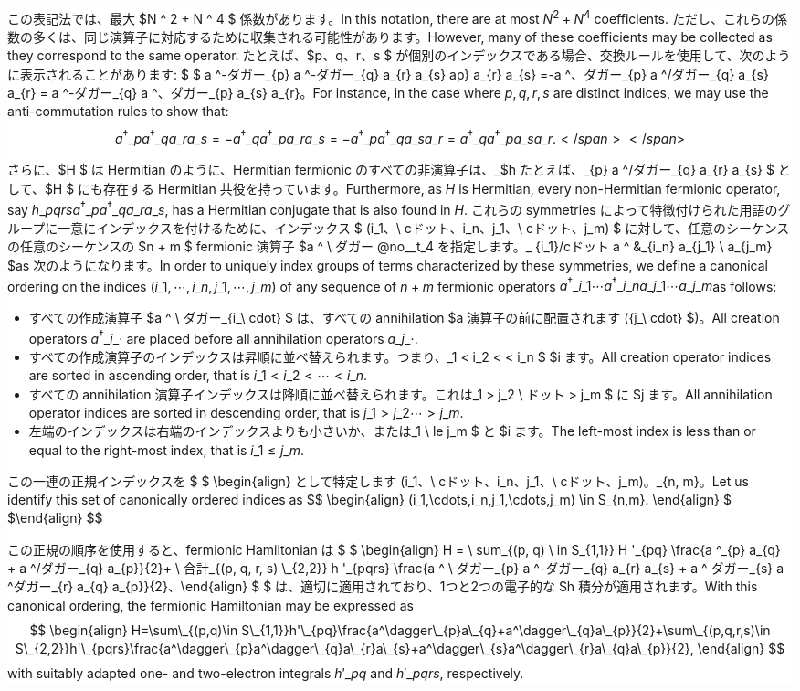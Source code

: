 <span data-ttu-id="8142c-190">この表記法では、最大 $N ^ 2 + N ^ 4 $ 係数があります。</span><span class="sxs-lookup"><span data-stu-id="8142c-190">In this notation, there are at most $N^2+N^4$ coefficients.</span></span>
<span data-ttu-id="8142c-191">ただし、これらの係数の多くは、同じ演算子に対応するために収集される可能性があります。</span><span class="sxs-lookup"><span data-stu-id="8142c-191">However, many of these coefficients may be collected as they correspond to the same operator.</span></span>
<span data-ttu-id="8142c-192">たとえば、$p、q、r、s $ が個別のインデックスである場合、交換ルールを使用して、次のように表示されることがあります: $ $ a ^-ダガー\_{p} a ^-ダガー\_{q} a\_{r} a\_{s} ap} a\_{r} a\_{s} =-a ^、ダガー\_{p} a ^/ダガー\_{q} a\_{s} a\_{r} = a ^-ダガー\_{q} a ^、ダガー\_{p} a\_{s} a\_{r}。</span><span class="sxs-lookup"><span data-stu-id="8142c-192">For instance, in the case where $p,q,r,s$ are distinct indices, we may use the anti-commutation rules to show that: $$ a^\dagger\_{p}a^\dagger\_{q}a\_{r}a\_{s} = -a^\dagger\_{q}a^\dagger\_{p}a\_{r}a\_{s} = -a^\dagger\_{p}a^\dagger\_{q}a\_{s}a\_{r} = a^\dagger\_{q}a^\dagger\_{p}a\_{s}a\_{r}.</span></span>
$$

<span data-ttu-id="8142c-193">さらに、$H $ は Hermitian のように、Hermitian fermionic のすべての非演算子は、\_$h たとえば、\_{p} a ^/ダガー\_{q} a\_{r} a\_{s} $ として、$H $ にも存在する Hermitian 共役を持っています。</span><span class="sxs-lookup"><span data-stu-id="8142c-193">Furthermore, as $H$ is Hermitian, every non-Hermitian fermionic operator, say $h\_{pqrs}a^\dagger\_{p}a^\dagger\_{q}a\_{r}a\_{s}$, has a Hermitian conjugate that is also found in $H$.</span></span> <span data-ttu-id="8142c-194">これらの symmetries によって特徴付けられた用語のグループに一意にインデックスを付けるために、インデックス $ (i\_1、\ cドット、i\_n、j\_1、\ cドット、j\_m) $ に対して、任意のシーケンスの任意のシーケンスの $n + m $ fermionic 演算子 $a ^ \ ダガー @no__t_4 を指定します。_ {i\_1}/cドット a ^ &\_{i\_n} a\_{j\_1} \ a\_{j\_m} $as 次のようになります。</span><span class="sxs-lookup"><span data-stu-id="8142c-194">In order to uniquely index groups of terms characterized by these symmetries, we define a canonical ordering on the indices $(i\_1,\cdots,i\_n,j\_1,\cdots,j\_m)$ of any sequence of $n+m$ fermionic operators $a^\dagger\_{i\_1}\cdots a^\dagger\_{i\_n}a\_{j\_1}\cdots a\_{j\_m}$as follows:</span></span>
-   <span data-ttu-id="8142c-195">すべての作成演算子 $a ^ \ ダガー\_{i\_\ cdot} $ は、すべての annihilation $a 演算子の前に配置されます ({j\_\ cdot} $)。</span><span class="sxs-lookup"><span data-stu-id="8142c-195">All creation operators $a^\dagger\_{i\_\cdot}$ are placed before all annihilation operators $a\_{j\_\cdot}$.</span></span>
-   <span data-ttu-id="8142c-196">すべての作成演算子のインデックスは昇順に並べ替えられます。つまり、\_1 < i\_2 < < i\_n $ $i ます。</span><span class="sxs-lookup"><span data-stu-id="8142c-196">All creation operator indices are sorted in ascending order, that is $i\_1< i\_2< \cdots < i\_n$.</span></span>
-   <span data-ttu-id="8142c-197">すべての annihilation 演算子インデックスは降順に並べ替えられます。これは\_1 > j\_2 \ ドット > j\_m $ に $j ます。</span><span class="sxs-lookup"><span data-stu-id="8142c-197">All annihilation operator indices are sorted in descending order, that is $j\_1> j\_2 \cdots > j\_m$.</span></span>
-   <span data-ttu-id="8142c-198">左端のインデックスは右端のインデックスよりも小さいか、または\_1 \ le j\_m $ と $i ます。</span><span class="sxs-lookup"><span data-stu-id="8142c-198">The left-most index is less than or equal to the right-most index, that is $i\_1\le j\_m$.</span></span>

<span data-ttu-id="8142c-199">この一連の正規インデックスを $ $ \begin{align} として特定します (i\_1、\ cドット、i\_n、j\_1、\ cドット、j\_m)。\_{n, m}。</span><span class="sxs-lookup"><span data-stu-id="8142c-199">Let us identify this set of canonically ordered indices as $$ \begin{align} (i\_1,\cdots,i\_n,j\_1,\cdots,j\_m) \in S\_{n,m}.</span></span>
<span data-ttu-id="8142c-200">\end{align} $ $</span><span class="sxs-lookup"><span data-stu-id="8142c-200">\end{align} $$</span></span>

<span data-ttu-id="8142c-201">この正規の順序を使用すると、fermionic Hamiltonian は $ $ \begin{align} H = \ sum\_{(p, q) \ in S\_{1,1}} H '\_{pq} \frac{a ^\_{p} a\_{q} + a ^/ダガー\_{q} a\_{p}}{2}+ \ 合計\_{(p, q, r, s) \\_{2,2}} h '\_{pqrs} \frac{a ^ \ ダガー\_{p} a ^-ダガー\_{q} a\_{r} a\_{s} + a ^ ダガー\_{s} a ^ダガー\_{r} a\_{q} a\_{p}}{2}、\end{align} $ $ は、適切に適用されており、1つと2つの電子的な $h 積分が適用されます。</span><span class="sxs-lookup"><span data-stu-id="8142c-201">With this canonical ordering, the fermionic Hamiltonian may be expressed as $$ \begin{align} H=\sum\_{(p,q)\in S\_{1,1}}h'\_{pq}\frac{a^\dagger\_{p}a\_{q}+a^\dagger\_{q}a\_{p}}{2}+\sum\_{(p,q,r,s)\in S\_{2,2}}h'\_{pqrs}\frac{a^\dagger\_{p}a^\dagger\_{q}a\_{r}a\_{s}+a^\dagger\_{s}a^\dagger\_{r}a\_{q}a\_{p}}{2}, \end{align} $$ with suitably adapted one- and two-electron integrals $h'\_{pq}$ and $h'\_{pqrs}$, respectively.</span></span>

